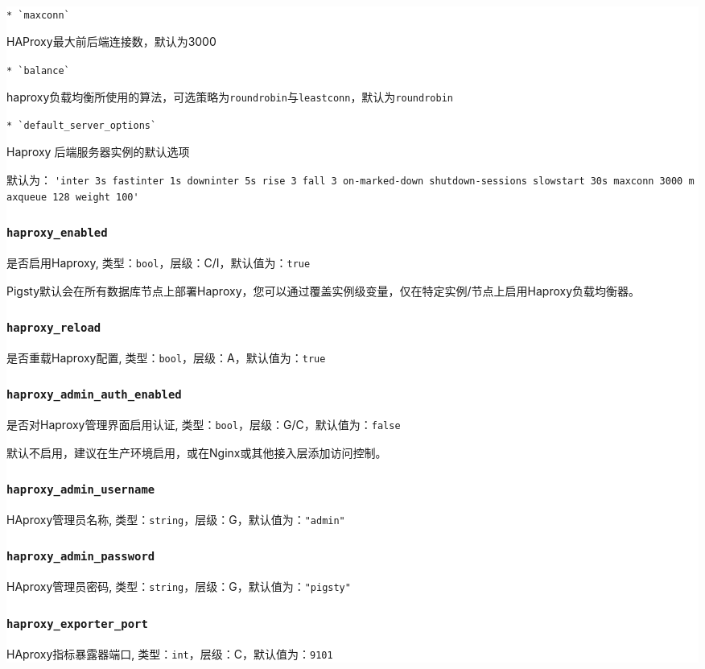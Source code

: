     * `maxconn`

  HAProxy最大前后端连接数，默认为3000

    * `balance`

  haproxy负载均衡所使用的算法，可选策略为`roundrobin`与`leastconn`，默认为`roundrobin`

    * `default_server_options`

  Haproxy 后端服务器实例的默认选项

  默认为： `'inter 3s fastinter 1s downinter 5s rise 3 fall 3 on-marked-down shutdown-sessions slowstart 30s maxconn 3000 maxqueue 128 weight 100'`





### `haproxy_enabled`

是否启用Haproxy, 类型：`bool`，层级：C/I，默认值为：`true`

Pigsty默认会在所有数据库节点上部署Haproxy，您可以通过覆盖实例级变量，仅在特定实例/节点上启用Haproxy负载均衡器。




### `haproxy_reload`

是否重载Haproxy配置, 类型：`bool`，层级：A，默认值为：`true`





### `haproxy_admin_auth_enabled`

是否对Haproxy管理界面启用认证, 类型：`bool`，层级：G/C，默认值为：`false`

默认不启用，建议在生产环境启用，或在Nginx或其他接入层添加访问控制。



### `haproxy_admin_username`

HAproxy管理员名称, 类型：`string`，层级：G，默认值为：`"admin"`





### `haproxy_admin_password`

HAproxy管理员密码, 类型：`string`，层级：G，默认值为：`"pigsty"`





### `haproxy_exporter_port`

HAproxy指标暴露器端口, 类型：`int`，层级：C，默认值为：`9101`



